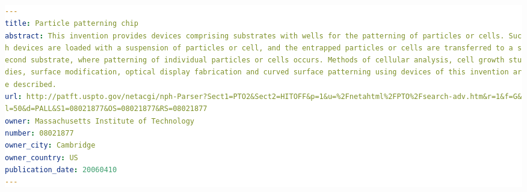 ```yaml
---
title: Particle patterning chip
abstract: This invention provides devices comprising substrates with wells for the patterning of particles or cells. Such devices are loaded with a suspension of particles or cell, and the entrapped particles or cells are transferred to a second substrate, where patterning of individual particles or cells occurs. Methods of cellular analysis, cell growth studies, surface modification, optical display fabrication and curved surface patterning using devices of this invention are described.
url: http://patft.uspto.gov/netacgi/nph-Parser?Sect1=PTO2&Sect2=HITOFF&p=1&u=%2Fnetahtml%2FPTO%2Fsearch-adv.htm&r=1&f=G&l=50&d=PALL&S1=08021877&OS=08021877&RS=08021877
owner: Massachusetts Institute of Technology
number: 08021877
owner_city: Cambridge
owner_country: US
publication_date: 20060410
---
```

